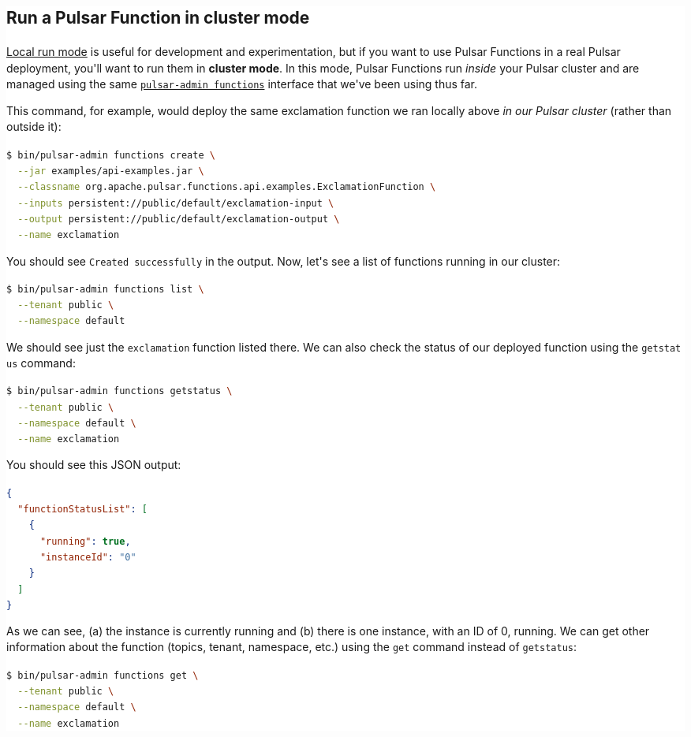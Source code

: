 ## Run a Pulsar Function in cluster mode

[Local run mode](#run-a-pulsar-function-in-local-run-mode) is useful for development and experimentation, but if you want to use Pulsar Functions in a real Pulsar deployment, you'll want to run them in **cluster mode**. In this mode, Pulsar Functions run *inside* your Pulsar cluster and are managed using the same [`pulsar-admin functions`](reference-pulsar-admin.md#functions) interface that we've been using thus far.

This command, for example, would deploy the same exclamation function we ran locally above *in our Pulsar cluster* (rather than outside it):

```bash
$ bin/pulsar-admin functions create \
  --jar examples/api-examples.jar \
  --classname org.apache.pulsar.functions.api.examples.ExclamationFunction \
  --inputs persistent://public/default/exclamation-input \
  --output persistent://public/default/exclamation-output \
  --name exclamation
```

You should see `Created successfully` in the output. Now, let's see a list of functions running in our cluster:

```bash
$ bin/pulsar-admin functions list \
  --tenant public \
  --namespace default
```

We should see just the `exclamation` function listed there. We can also check the status of our deployed function using the `getstatus` command:

```bash
$ bin/pulsar-admin functions getstatus \
  --tenant public \
  --namespace default \
  --name exclamation
```

You should see this JSON output:

```json
{
  "functionStatusList": [
    {
      "running": true,
      "instanceId": "0"
    }
  ]
}
```

As we can see, (a) the instance is currently running and (b) there is one instance, with an ID of 0, running. We can get other information about the function (topics, tenant, namespace, etc.) using the `get` command instead of `getstatus`:

```bash
$ bin/pulsar-admin functions get \
  --tenant public \
  --namespace default \
  --name exclamation
```

